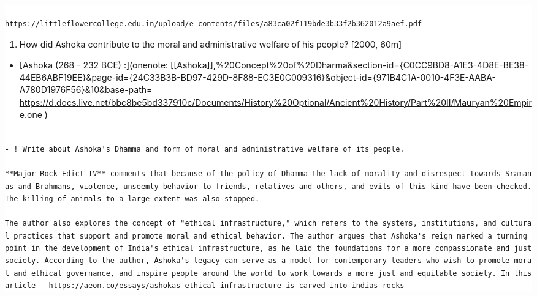 ```ad-Answer

https://littleflowercollege.edu.in/upload/e_contents/files/a83ca02f119bde3b33f2b362012a9aef.pdf

```

1. How did Ashoka contribute to the moral and administrative welfare of his people? [2000, 60m]
- [Ashoka (268 - 232 BCE) :](onenote: [[Ashoka]],%20Concept%20of%20Dharma&section-id={C0CC9BD8-A1E3-4D8E-BE38-44EB6ABF19EE}&page-id={24C33B3B-BD97-429D-8F88-EC3E0C009316}&object-id={971B4C1A-0010-4F3E-AABA-A780D1976F56}&10&base-path= <https://d.docs.live.net/bbc8be5bd337910c/Documents/History%20Optional/Ancient%20History/Part%20II/Mauryan%20Empire.one> )

```ad-Answer

- ! Write about Ashoka's Dhamma and form of moral and administrative welfare of its people. 

**Major Rock Edict IV** comments that because of the policy of Dhamma the lack of morality and disrespect towards Sramanas and Brahmans, violence, unseemly behavior to friends, relatives and others, and evils of this kind have been checked. The killing of animals to a large extent was also stopped.

The author also explores the concept of "ethical infrastructure," which refers to the systems, institutions, and cultural practices that support and promote moral and ethical behavior. The author argues that Ashoka's reign marked a turning point in the development of India's ethical infrastructure, as he laid the foundations for a more compassionate and just society. According to the author, Ashoka's legacy can serve as a model for contemporary leaders who wish to promote moral and ethical governance, and inspire people around the world to work towards a more just and equitable society. In this article - https://aeon.co/essays/ashokas-ethical-infrastructure-is-carved-into-indias-rocks 

```
